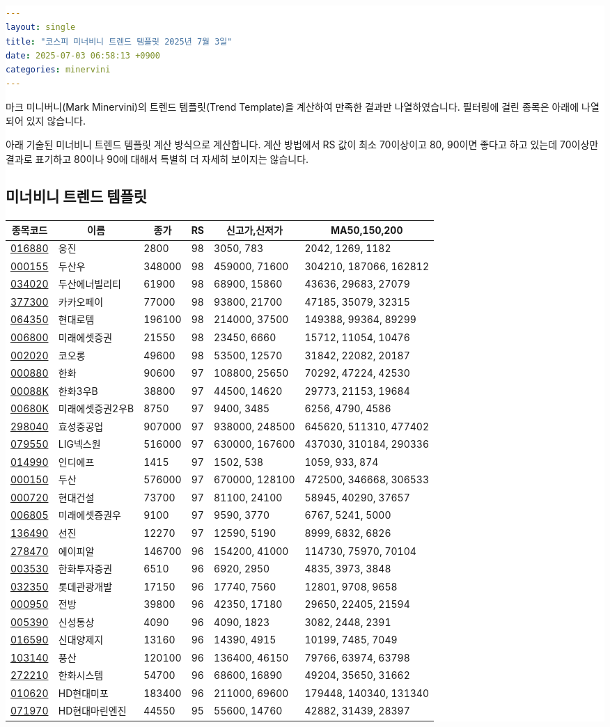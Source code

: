 ```yaml
---
layout: single
title: "코스피 미너비니 트렌드 템플릿 2025년 7월 3일"
date: 2025-07-03 06:58:13 +0900
categories: minervini
---
```

마크 미니버니(Mark Minervini)의 트렌드 템플릿(Trend Template)을 계산하여 만족한 결과만 나열하였습니다. 필터링에 걸린 종목은 아래에 나열되어 있지 않습니다.

아래 기술된 미너비니 트렌드 템플릿 계산 방식으로 계산합니다. 계산 방법에서 RS 값이 최소 70이상이고 80, 90이면 좋다고 하고 있는데 70이상만 결과로 표기하고 80이나 90에 대해서 특별히 더 자세히 보이지는 않습니다.

## 미너비니 트렌드 템플릿

|종목코드|이름|종가|RS|신고가,신저가|MA50,150,200|
|------|---|---|--|---------|------------|
|[016880](https://finance.daum.net/quotes/A016880)|웅진|2800|98|3050, 783|2042, 1269, 1182|
|[000155](https://finance.daum.net/quotes/A000155)|두산우|348000|98|459000, 71600|304210, 187066, 162812|
|[034020](https://finance.daum.net/quotes/A034020)|두산에너빌리티|61900|98|68900, 15860|43636, 29683, 27079|
|[377300](https://finance.daum.net/quotes/A377300)|카카오페이|77000|98|93800, 21700|47185, 35079, 32315|
|[064350](https://finance.daum.net/quotes/A064350)|현대로템|196100|98|214000, 37500|149388, 99364, 89299|
|[006800](https://finance.daum.net/quotes/A006800)|미래에셋증권|21550|98|23450, 6660|15712, 11054, 10476|
|[002020](https://finance.daum.net/quotes/A002020)|코오롱|49600|98|53500, 12570|31842, 22082, 20187|
|[000880](https://finance.daum.net/quotes/A000880)|한화|90600|97|108800, 25650|70292, 47224, 42530|
|[00088K](https://finance.daum.net/quotes/A00088K)|한화3우B|38800|97|44500, 14620|29773, 21153, 19684|
|[00680K](https://finance.daum.net/quotes/A00680K)|미래에셋증권2우B|8750|97|9400, 3485|6256, 4790, 4586|
|[298040](https://finance.daum.net/quotes/A298040)|효성중공업|907000|97|938000, 248500|645620, 511310, 477402|
|[079550](https://finance.daum.net/quotes/A079550)|LIG넥스원|516000|97|630000, 167600|437030, 310184, 290336|
|[014990](https://finance.daum.net/quotes/A014990)|인디에프|1415|97|1502, 538|1059, 933, 874|
|[000150](https://finance.daum.net/quotes/A000150)|두산|576000|97|670000, 128100|472500, 346668, 306533|
|[000720](https://finance.daum.net/quotes/A000720)|현대건설|73700|97|81100, 24100|58945, 40290, 37657|
|[006805](https://finance.daum.net/quotes/A006805)|미래에셋증권우|9100|97|9590, 3770|6767, 5241, 5000|
|[136490](https://finance.daum.net/quotes/A136490)|선진|12270|97|12590, 5190|8999, 6832, 6826|
|[278470](https://finance.daum.net/quotes/A278470)|에이피알|146700|96|154200, 41000|114730, 75970, 70104|
|[003530](https://finance.daum.net/quotes/A003530)|한화투자증권|6510|96|6920, 2950|4835, 3973, 3848|
|[032350](https://finance.daum.net/quotes/A032350)|롯데관광개발|17150|96|17740, 7560|12801, 9708, 9658|
|[000950](https://finance.daum.net/quotes/A000950)|전방|39800|96|42350, 17180|29650, 22405, 21594|
|[005390](https://finance.daum.net/quotes/A005390)|신성통상|4090|96|4090, 1823|3082, 2448, 2391|
|[016590](https://finance.daum.net/quotes/A016590)|신대양제지|13160|96|14390, 4915|10199, 7485, 7049|
|[103140](https://finance.daum.net/quotes/A103140)|풍산|120100|96|136400, 46150|79766, 63974, 63798|
|[272210](https://finance.daum.net/quotes/A272210)|한화시스템|54700|96|68600, 16890|49204, 35650, 31662|
|[010620](https://finance.daum.net/quotes/A010620)|HD현대미포|183400|96|211000, 69600|179448, 140340, 131340|
|[071970](https://finance.daum.net/quotes/A071970)|HD현대마린엔진|44550|95|55600, 14760|42882, 31439, 28397|